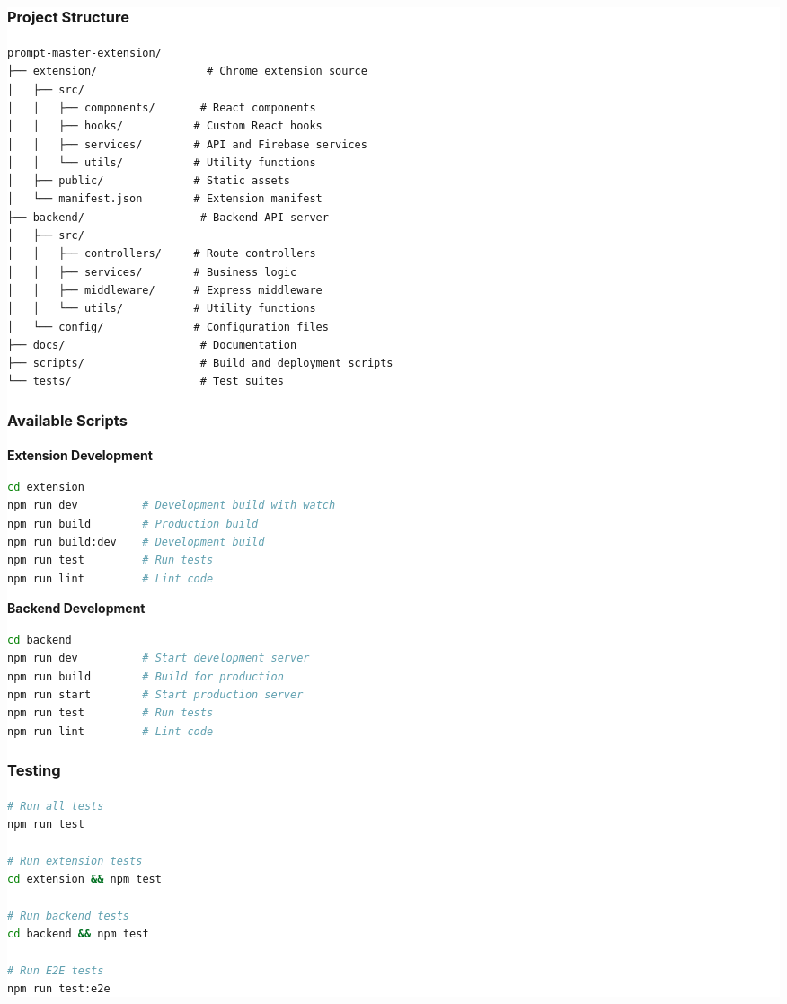 ### Project Structure
```
prompt-master-extension/
├── extension/                 # Chrome extension source
│   ├── src/
│   │   ├── components/       # React components
│   │   ├── hooks/           # Custom React hooks  
│   │   ├── services/        # API and Firebase services
│   │   └── utils/           # Utility functions
│   ├── public/              # Static assets
│   └── manifest.json        # Extension manifest
├── backend/                  # Backend API server
│   ├── src/
│   │   ├── controllers/     # Route controllers
│   │   ├── services/        # Business logic
│   │   ├── middleware/      # Express middleware
│   │   └── utils/           # Utility functions
│   └── config/              # Configuration files
├── docs/                     # Documentation
├── scripts/                  # Build and deployment scripts
└── tests/                    # Test suites
```

### Available Scripts

**Extension Development**
```bash
cd extension
npm run dev          # Development build with watch
npm run build        # Production build
npm run build:dev    # Development build
npm run test         # Run tests
npm run lint         # Lint code
```

**Backend Development**
```bash
cd backend  
npm run dev          # Start development server
npm run build        # Build for production
npm run start        # Start production server
npm run test         # Run tests
npm run lint         # Lint code
```

### Testing

```bash
# Run all tests
npm run test

# Run extension tests
cd extension && npm test

# Run backend tests  
cd backend && npm test

# Run E2E tests
npm run test:e2e
```
